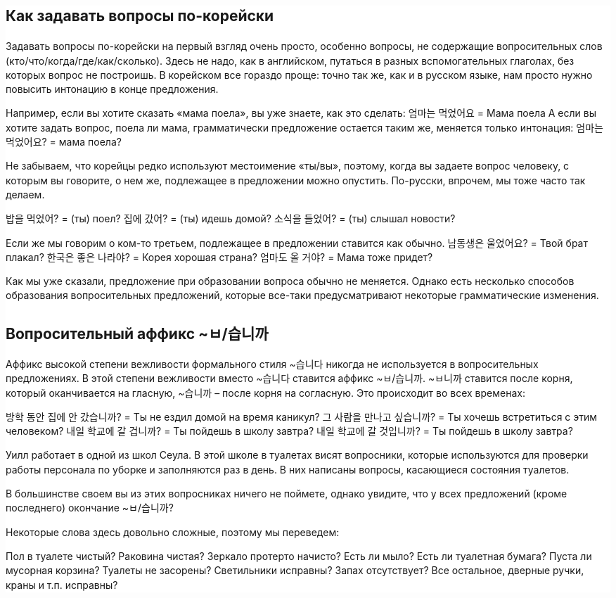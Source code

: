 ## Как задавать вопросы по-корейски
Задавать вопросы по-корейски на первый взгляд очень просто, особенно вопросы, не содержащие вопросительных слов (кто/что/когда/где/как/сколько). Здесь не надо, как в английском, путаться в разных вспомогательных глаголах, без которых вопрос не построишь. В корейском все гораздо проще: точно так же, как и в русском языке, нам просто нужно повысить интонацию в конце предложения.

Например, если вы хотите сказать «мама поела», вы уже знаете, как это сделать:
엄마는 먹었어요 = Мама поела
А если вы хотите задать вопрос, поела ли мама, грамматически предложение остается таким же, меняется только интонация:
엄마는 먹었어요? = мама поела?

Не забываем, что корейцы редко используют местоимение «ты/вы», поэтому, когда вы задаете вопрос человеку, с которым вы говорите, о нем же, подлежащее в предложении можно опустить. По-русски, впрочем, мы тоже часто так делаем.

밥을 먹었어? = (ты) поел?
집에 갔어? = (ты) идешь домой?
소식을 들었어? = (ты) слышал новости?

Если же мы говорим о ком-то третьем, подлежащее в предложении ставится как обычно.
남동생은 울었어요? = Твой брат плакал?
한국은 좋은 나라야? = Корея хорошая страна?
엄마도 올 거야? = Мама тоже придет?

Как мы уже сказали, предложение при образовании вопроса обычно не меняется. Однако есть несколько способов образования вопросительных предложений, которые все-таки предусматривают некоторые грамматические изменения.

## Вопросительный аффикс ~ㅂ/습니까
Аффикс высокой степени вежливости формального стиля ~습니다 никогда не используется в вопросительных предложениях. В этой степени вежливости вместо ~습니다 ставится аффикс ~ㅂ/습니까. ~ㅂ니까 ставится после корня, который оканчивается на гласную, ~습니까 – после корня на согласную. Это происходит во всех временах:

방학 동안 집에 안 갔습니까? = Ты не ездил домой на время каникул?
그 사람을 만나고 싶습니까? = Ты хочешь встретиться с этим человеком?
내일 학교에 갈 겁니까? = Ты пойдешь в школу завтра?
내일 학교에 갈 것입니까? = Ты пойдешь в школу завтра?

Уилл работает в одной из школ Сеула. В этой школе в туалетах висят вопросники, которые используются для проверки работы персонала по уборке и заполняются раз в день. В них написаны вопросы, касающиеся состояния туалетов.

В большинстве своем вы из этих вопросниках ничего не поймете, однако увидите, что у всех предложений (кроме последнего) окончание ~ㅂ/습니까?

Некоторые слова здесь довольно сложные, поэтому мы переведем:

Пол в туалете чистый?
Раковина чистая?
Зеркало протерто начисто?
Есть ли мыло?
Есть ли туалетная бумага?
Пуста ли мусорная корзина?
Туалеты не засорены?
Светильники исправны?
Запах отсутствует?
Все остальное, дверные ручки, краны и т.п. исправны?

